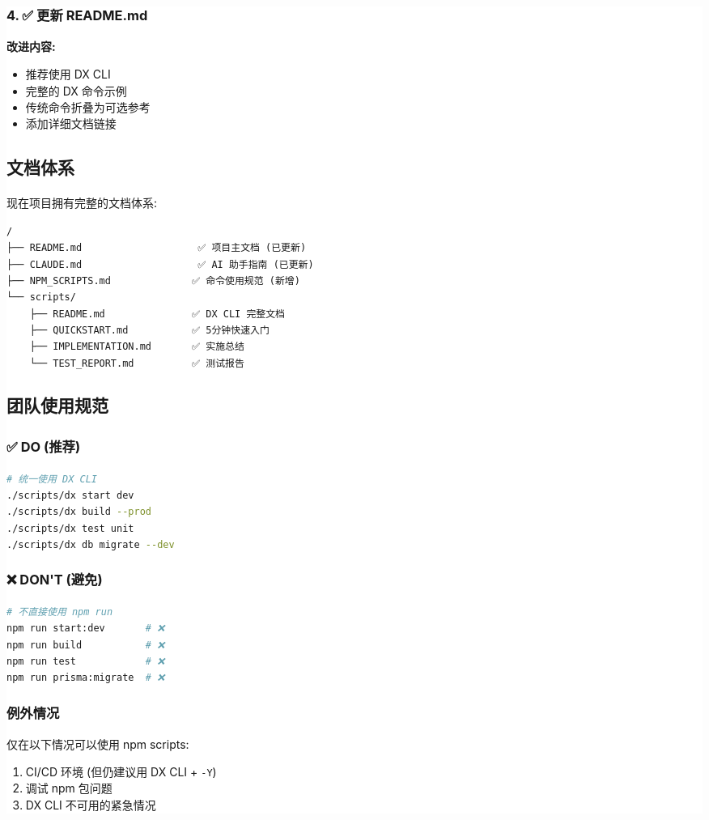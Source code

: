 ### 4. ✅ 更新 README.md

**改进内容:**
- 推荐使用 DX CLI
- 完整的 DX 命令示例
- 传统命令折叠为可选参考
- 添加详细文档链接

## 文档体系

现在项目拥有完整的文档体系:

```
/
├── README.md                    ✅ 项目主文档 (已更新)
├── CLAUDE.md                    ✅ AI 助手指南 (已更新)
├── NPM_SCRIPTS.md              ✅ 命令使用规范 (新增)
└── scripts/
    ├── README.md               ✅ DX CLI 完整文档
    ├── QUICKSTART.md           ✅ 5分钟快速入门
    ├── IMPLEMENTATION.md       ✅ 实施总结
    └── TEST_REPORT.md          ✅ 测试报告
```

## 团队使用规范

### ✅ DO (推荐)

```bash
# 统一使用 DX CLI
./scripts/dx start dev
./scripts/dx build --prod
./scripts/dx test unit
./scripts/dx db migrate --dev
```

### ❌ DON'T (避免)

```bash
# 不直接使用 npm run
npm run start:dev       # ❌
npm run build           # ❌
npm run test            # ❌
npm run prisma:migrate  # ❌
```

### 例外情况

仅在以下情况可以使用 npm scripts:
1. CI/CD 环境 (但仍建议用 DX CLI + `-Y`)
2. 调试 npm 包问题
3. DX CLI 不可用的紧急情况
